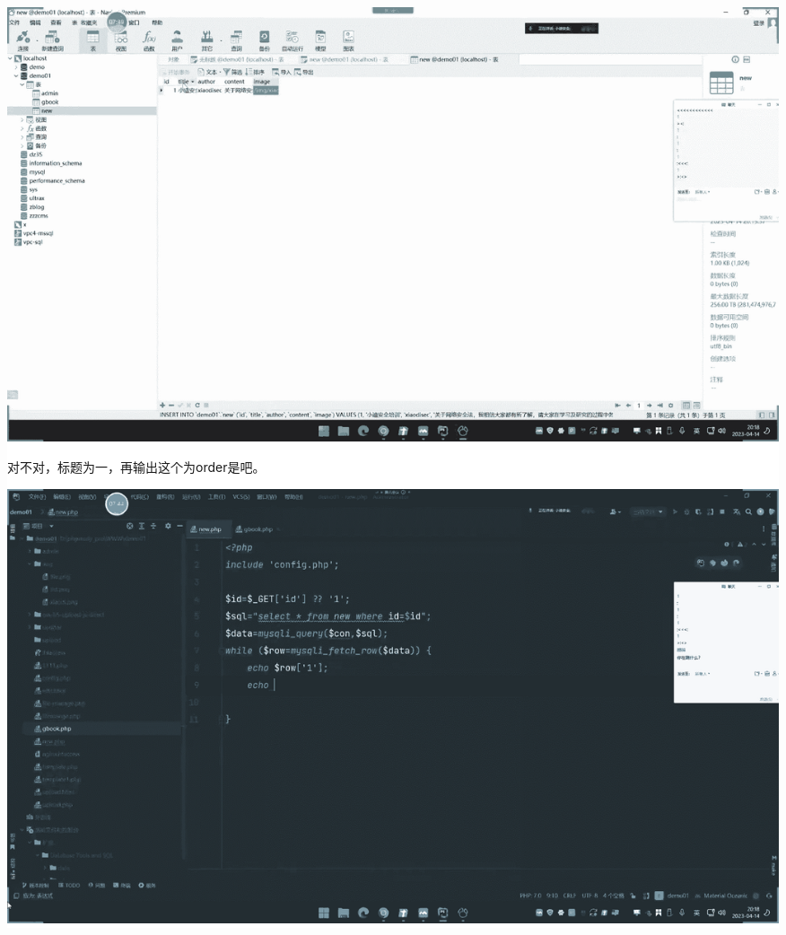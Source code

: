 ![](img/e55b0bbc28b9a8e0f34f1e454ceab4d1_27.png)

对不对，标题为一，再输出这个为order是吧。

![](img/e55b0bbc28b9a8e0f34f1e454ceab4d1_29.png)
